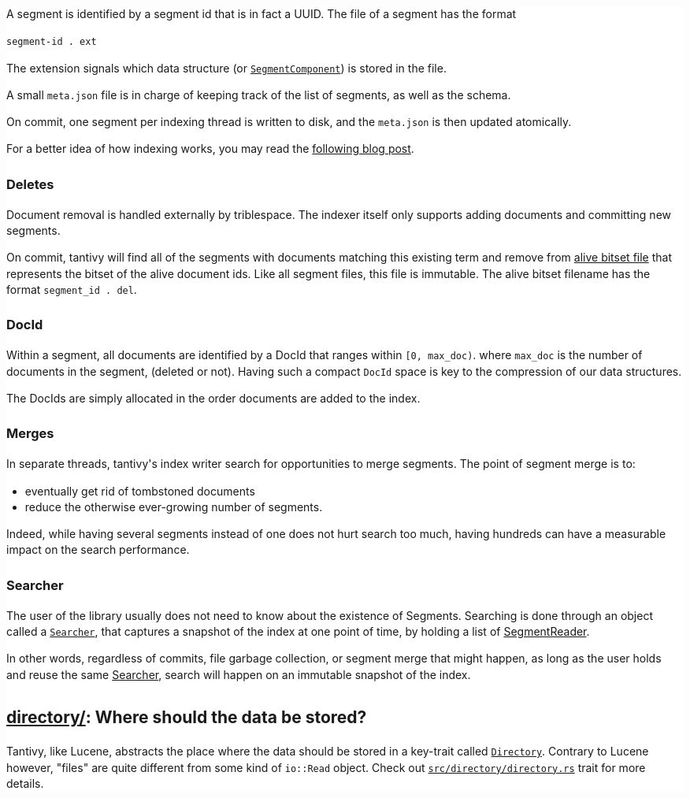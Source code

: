 A segment is identified by a segment id that is in fact a UUID.
The file of a segment has the format

 ```segment-id . ext```

The extension signals which data structure (or [`SegmentComponent`](src/index/segment_component.rs)) is stored in the file.

A small `meta.json` file is in charge of keeping track of the list of segments, as well as the schema.

On commit, one segment per indexing thread is written to disk, and the `meta.json` is then updated atomically.

For a better idea of how indexing works, you may read the [following blog post](https://fulmicoton.com/posts/behold-tantivy-part2/).

### Deletes

Document removal is handled externally by triblespace. The indexer itself only supports adding documents and committing new segments.

On commit, tantivy will find all of the segments with documents matching this existing term and remove from [alive bitset file](src/fastfield/alive_bitset.rs) that represents the bitset of the alive document ids.
Like all segment files, this file is immutable. The alive bitset filename has the format ```segment_id . del```.

### DocId

Within a segment, all documents are identified by a DocId that ranges within `[0, max_doc)`.
where `max_doc` is the number of documents in the segment, (deleted or not). Having such a compact `DocId` space is key to the compression of our data structures.

The DocIds are simply allocated in the order documents are added to the index.

### Merges

In separate threads, tantivy's index writer search for opportunities to merge segments.
The point of segment merge is to:

- eventually get rid of tombstoned documents
- reduce the otherwise ever-growing number of segments.

Indeed, while having several segments instead of one does not hurt search too much, having hundreds can have a measurable impact on the search performance.

### Searcher

The user of the library usually does not need to know about the existence of Segments.
Searching is done through an object called a [`Searcher`](src/core/searcher.rs), that captures a
snapshot of the index at one point of time, by holding a list of [SegmentReader](src/core/segment_reader.rs).

In other words, regardless of commits, file garbage collection, or segment merge that might happen, as long as the user holds and reuse the same [Searcher](src/core/searcher.rs), search will happen on an immutable snapshot of the index.

## [directory/](src/directory): Where should the data be stored?

Tantivy, like Lucene, abstracts the place where the data should be stored in a key-trait
called [`Directory`](src/directory/directory.rs).
Contrary to Lucene however, "files" are quite different from some kind of `io::Read` object.
Check out [`src/directory/directory.rs`](src/directory/directory.rs) trait for more details.
 ```